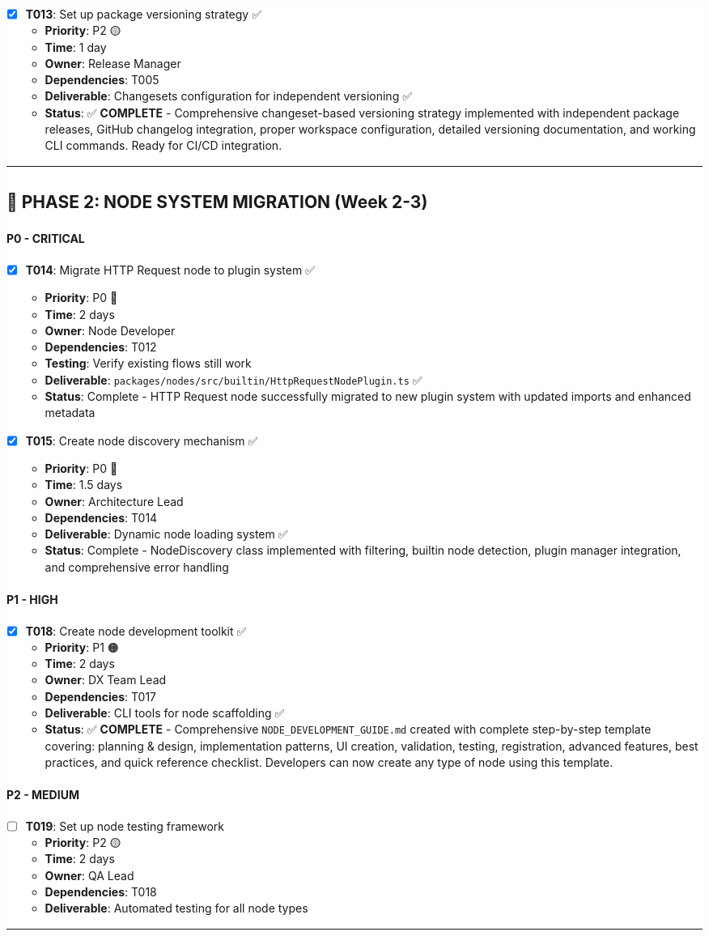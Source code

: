 - [x] **T013**: Set up package versioning strategy ✅
  - **Priority**: P2 🟡
  - **Time**: 1 day
  - **Owner**: Release Manager
  - **Dependencies**: T005
  - **Deliverable**: Changesets configuration for independent versioning ✅
  - **Status**: ✅ **COMPLETE** - Comprehensive changeset-based versioning strategy implemented with independent package releases, GitHub changelog integration, proper workspace configuration, detailed versioning documentation, and working CLI commands. Ready for CI/CD integration.

---

## 🔌 **PHASE 2: NODE SYSTEM MIGRATION (Week 2-3)**

#### **P0 - CRITICAL**

- [x] **T014**: Migrate HTTP Request node to plugin system ✅
  - **Priority**: P0 🔴
  - **Time**: 2 days
  - **Owner**: Node Developer
  - **Dependencies**: T012
  - **Testing**: Verify existing flows still work
  - **Deliverable**: `packages/nodes/src/builtin/HttpRequestNodePlugin.ts` ✅
  - **Status**: Complete - HTTP Request node successfully migrated to new plugin system with updated imports and enhanced metadata

- [x] **T015**: Create node discovery mechanism ✅
  - **Priority**: P0 🔴
  - **Time**: 1.5 days
  - **Owner**: Architecture Lead
  - **Dependencies**: T014
  - **Deliverable**: Dynamic node loading system ✅
  - **Status**: Complete - NodeDiscovery class implemented with filtering, builtin node detection, plugin manager integration, and comprehensive error handling

#### **P1 - HIGH**

- [x] **T018**: Create node development toolkit ✅
  - **Priority**: P1 🟠
  - **Time**: 2 days
  - **Owner**: DX Team Lead
  - **Dependencies**: T017
  - **Deliverable**: CLI tools for node scaffolding ✅
  - **Status**: ✅ **COMPLETE** - Comprehensive `NODE_DEVELOPMENT_GUIDE.md` created with complete step-by-step template covering: planning & design, implementation patterns, UI creation, validation, testing, registration, advanced features, best practices, and quick reference checklist. Developers can now create any type of node using this template.

#### **P2 - MEDIUM**

- [ ] **T019**: Set up node testing framework
  - **Priority**: P2 🟡
  - **Time**: 2 days
  - **Owner**: QA Lead
  - **Dependencies**: T018
  - **Deliverable**: Automated testing for all node types

---